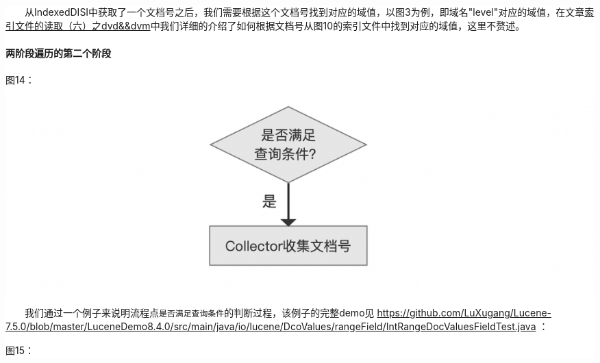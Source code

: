 &emsp;&emsp;从IndexedDISI中获取了一个文档号之后，我们需要根据这个文档号找到对应的域值，以图3为例，即域名"level"对应的域值，在文章[索引文件的读取（六）之dvd&&dvm](https://www.amazingkoala.com.cn/Lucene/Search/2020/0715/155.html)中我们详细的介绍了如何根据文档号从图10的索引文件中找到对应的域值，这里不赘述。

#### 两阶段遍历的第二个阶段

图14：

<img src="RangeField（一）-image/14.png">

&emsp;&emsp;我们通过一个例子来说明流程点`是否满足查询条件`的判断过程，该例子的完整demo见 https://github.com/LuXugang/Lucene-7.5.0/blob/master/LuceneDemo8.4.0/src/main/java/io/lucene/DcoValues/rangeField/IntRangeDocValuesFieldTest.java ：

图15：
